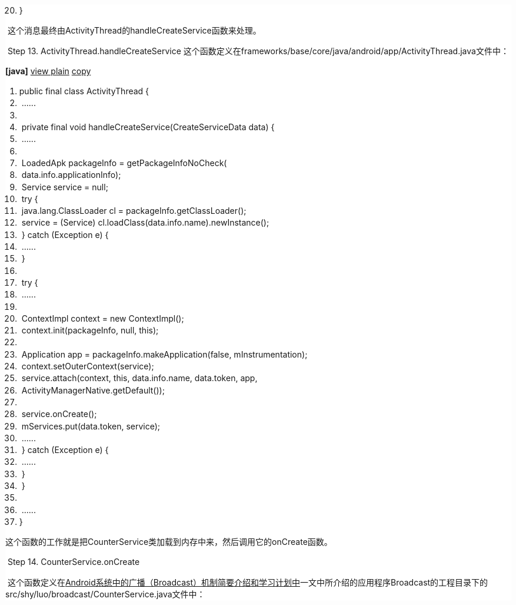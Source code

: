20. }  

​        这个消息最终由ActivityThread的handleCreateService函数来处理。

​        Step 13. ActivityThread.handleCreateService
​        这个函数定义在frameworks/base/core/java/android/app/ActivityThread.java文件中：

**[java]** [view plain](http://blog.csdn.net/luoshengyang/article/details/6745181#) [copy](http://blog.csdn.net/luoshengyang/article/details/6745181#)

1. public final class ActivityThread {  
2. ​    ......  
3.   
4. ​    private final void handleCreateService(CreateServiceData data) {  
5. ​        ......  
6.   
7. ​        LoadedApk packageInfo = getPackageInfoNoCheck(  
8. ​        data.info.applicationInfo);  
9. ​        Service service = null;  
10. ​        try {  
11. ​            java.lang.ClassLoader cl = packageInfo.getClassLoader();  
12. ​            service = (Service) cl.loadClass(data.info.name).newInstance();  
13. ​        } catch (Exception e) {  
14. ​            ......  
15. ​        }  
16.   
17. ​        try {  
18. ​            ......  
19.   
20. ​            ContextImpl context = new ContextImpl();  
21. ​            context.init(packageInfo, null, this);  
22.   
23. ​            Application app = packageInfo.makeApplication(false, mInstrumentation);  
24. ​            context.setOuterContext(service);  
25. ​            service.attach(context, this, data.info.name, data.token, app,  
26. ​                ActivityManagerNative.getDefault());  
27.   
28. ​            service.onCreate();  
29. ​            mServices.put(data.token, service);  
30. ​            ......  
31. ​        } catch (Exception e) {  
32. ​            ......  
33. ​        }  
34. ​    }  
35.   
36. ​    ......  
37. }  

​         这个函数的工作就是把CounterService类加载到内存中来，然后调用它的onCreate函数。

​         Step 14. CounterService.onCreate

​         这个函数定义在[Android系统中的广播（Broadcast）机制简要介绍和学习计划中](http://blog.csdn.net/luoshengyang/article/details/6730748)一文中所介绍的应用程序Broadcast的工程目录下的src/shy/luo/broadcast/CounterService.java文件中：

